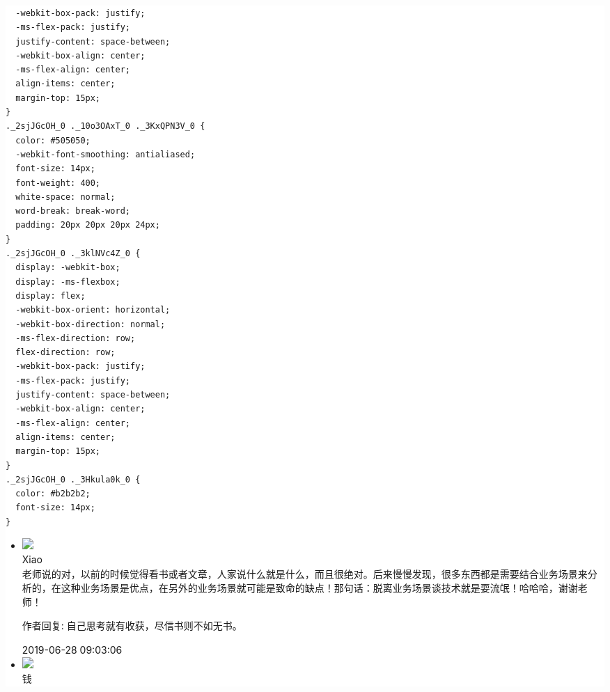       -webkit-box-pack: justify;
      -ms-flex-pack: justify;
      justify-content: space-between;
      -webkit-box-align: center;
      -ms-flex-align: center;
      align-items: center;
      margin-top: 15px;
    }
    ._2sjJGcOH_0 ._10o3OAxT_0 ._3KxQPN3V_0 {
      color: #505050;
      -webkit-font-smoothing: antialiased;
      font-size: 14px;
      font-weight: 400;
      white-space: normal;
      word-break: break-word;
      padding: 20px 20px 20px 24px;
    }
    ._2sjJGcOH_0 ._3klNVc4Z_0 {
      display: -webkit-box;
      display: -ms-flexbox;
      display: flex;
      -webkit-box-orient: horizontal;
      -webkit-box-direction: normal;
      -ms-flex-direction: row;
      flex-direction: row;
      -webkit-box-pack: justify;
      -ms-flex-pack: justify;
      justify-content: space-between;
      -webkit-box-align: center;
      -ms-flex-align: center;
      align-items: center;
      margin-top: 15px;
    }
    ._2sjJGcOH_0 ._3Hkula0k_0 {
      color: #b2b2b2;
      font-size: 14px;
    }
</style><ul><li>
<div class="_2sjJGcOH_0"><img src="https://static001.geekbang.org/account/avatar/00/11/fe/4c/46eb517a.jpg"
  class="_3FLYR4bF_0">
<div class="_36ChpWj4_0">
  <div class="_2zFoi7sd_0"><span>Xiao</span>
  </div>
  <div class="_2_QraFYR_0">老师说的对，以前的时候觉得看书或者文章，人家说什么就是什么，而且很绝对。后来慢慢发现，很多东西都是需要结合业务场景来分析的，在这种业务场景是优点，在另外的业务场景就可能是致命的缺点！那句话：脱离业务场景谈技术就是耍流氓！哈哈哈，谢谢老师！</div>
  <div class="_10o3OAxT_0">
    <p class="_3KxQPN3V_0">作者回复: 自己思考就有收获，尽信书则不如无书。</p>
  </div>
  <div class="_3klNVc4Z_0">
    <div class="_3Hkula0k_0">2019-06-28 09:03:06</div>
  </div>
</div>
</div>
</li>
<li>
<div class="_2sjJGcOH_0"><img src="https://static001.geekbang.org/account/avatar/00/0f/67/f4/9a1feb59.jpg"
  class="_3FLYR4bF_0">
<div class="_36ChpWj4_0">
  <div class="_2zFoi7sd_0"><span>钱</span>
  </div>